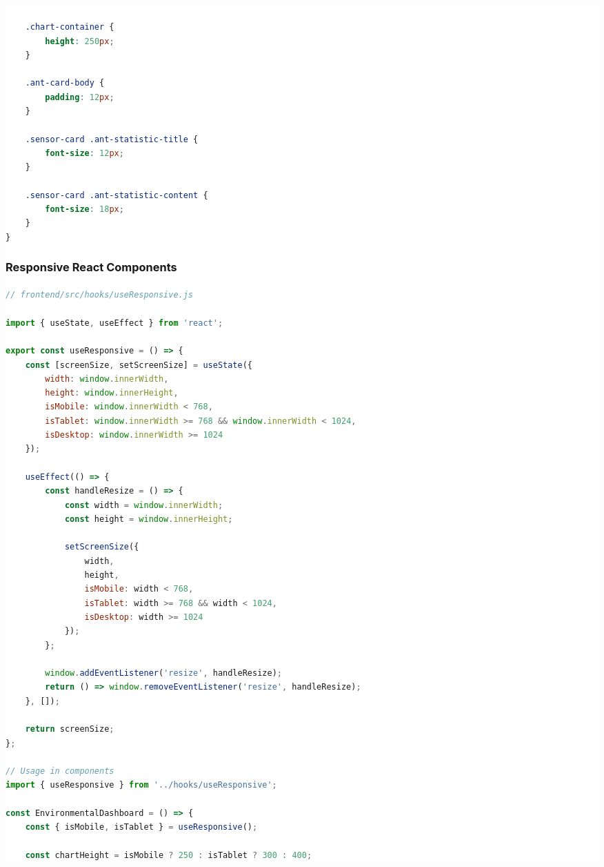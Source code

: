 ```css
    
    .chart-container {
        height: 250px;
    }
    
    .ant-card-body {
        padding: 12px;
    }
    
    .sensor-card .ant-statistic-title {
        font-size: 12px;
    }
    
    .sensor-card .ant-statistic-content {
        font-size: 18px;
    }
}
```

### Responsive React Components

```javascript
// frontend/src/hooks/useResponsive.js

import { useState, useEffect } from 'react';

export const useResponsive = () => {
    const [screenSize, setScreenSize] = useState({
        width: window.innerWidth,
        height: window.innerHeight,
        isMobile: window.innerWidth < 768,
        isTablet: window.innerWidth >= 768 && window.innerWidth < 1024,
        isDesktop: window.innerWidth >= 1024
    });

    useEffect(() => {
        const handleResize = () => {
            const width = window.innerWidth;
            const height = window.innerHeight;
            
            setScreenSize({
                width,
                height,
                isMobile: width < 768,
                isTablet: width >= 768 && width < 1024,
                isDesktop: width >= 1024
            });
        };

        window.addEventListener('resize', handleResize);
        return () => window.removeEventListener('resize', handleResize);
    }, []);

    return screenSize;
};

// Usage in components
import { useResponsive } from '../hooks/useResponsive';

const EnvironmentalDashboard = () => {
    const { isMobile, isTablet } = useResponsive();
    
    const chartHeight = isMobile ? 250 : isTablet ? 300 : 400;
```